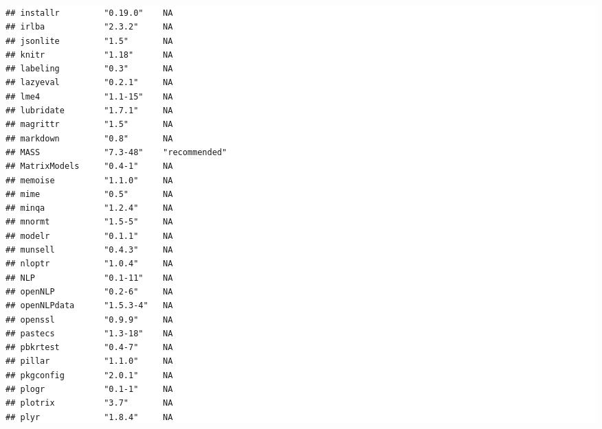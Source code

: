     ## installr         "0.19.0"    NA           
    ## irlba            "2.3.2"     NA           
    ## jsonlite         "1.5"       NA           
    ## knitr            "1.18"      NA           
    ## labeling         "0.3"       NA           
    ## lazyeval         "0.2.1"     NA           
    ## lme4             "1.1-15"    NA           
    ## lubridate        "1.7.1"     NA           
    ## magrittr         "1.5"       NA           
    ## markdown         "0.8"       NA           
    ## MASS             "7.3-48"    "recommended"
    ## MatrixModels     "0.4-1"     NA           
    ## memoise          "1.1.0"     NA           
    ## mime             "0.5"       NA           
    ## minqa            "1.2.4"     NA           
    ## mnormt           "1.5-5"     NA           
    ## modelr           "0.1.1"     NA           
    ## munsell          "0.4.3"     NA           
    ## nloptr           "1.0.4"     NA           
    ## NLP              "0.1-11"    NA           
    ## openNLP          "0.2-6"     NA           
    ## openNLPdata      "1.5.3-4"   NA           
    ## openssl          "0.9.9"     NA           
    ## pastecs          "1.3-18"    NA           
    ## pbkrtest         "0.4-7"     NA           
    ## pillar           "1.1.0"     NA           
    ## pkgconfig        "2.0.1"     NA           
    ## plogr            "0.1-1"     NA           
    ## plotrix          "3.7"       NA           
    ## plyr             "1.8.4"     NA           